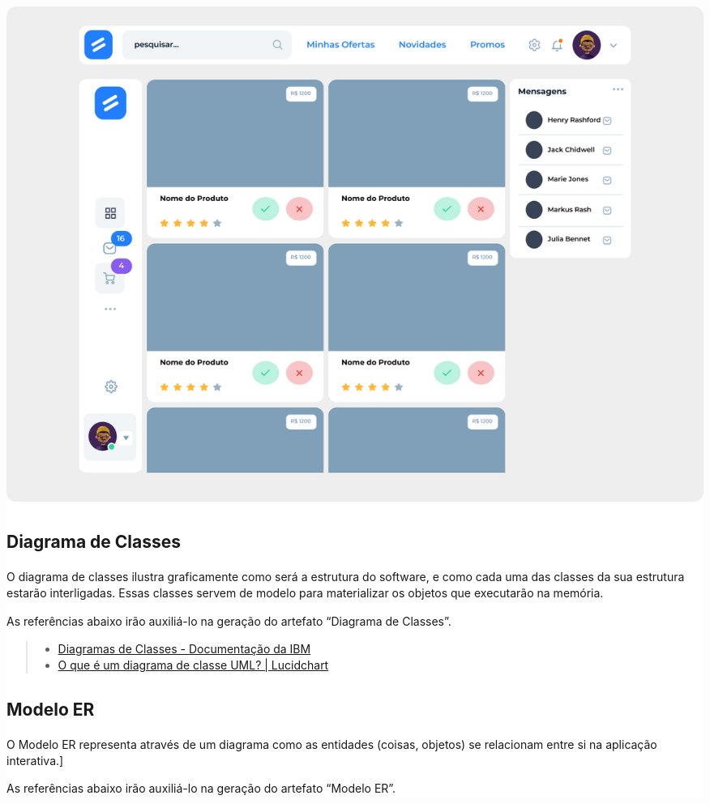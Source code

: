 ![Oferta Vendedor](/OFERTA%20VENDEDOR.png)

## Diagrama de Classes

O diagrama de classes ilustra graficamente como será a estrutura do software, e como cada uma das classes da sua estrutura estarão interligadas. Essas classes servem de modelo para materializar os objetos que executarão na memória.

As referências abaixo irão auxiliá-lo na geração do artefato “Diagrama de Classes”.

> - [Diagramas de Classes - Documentação da IBM](https://www.ibm.com/docs/pt-br/rational-soft-arch/9.6.1?topic=diagrams-class)
> - [O que é um diagrama de classe UML? | Lucidchart](https://www.lucidchart.com/pages/pt/o-que-e-diagrama-de-classe-uml)

## Modelo ER

O Modelo ER representa através de um diagrama como as entidades (coisas, objetos) se relacionam entre si na aplicação interativa.]

As referências abaixo irão auxiliá-lo na geração do artefato “Modelo ER”.
